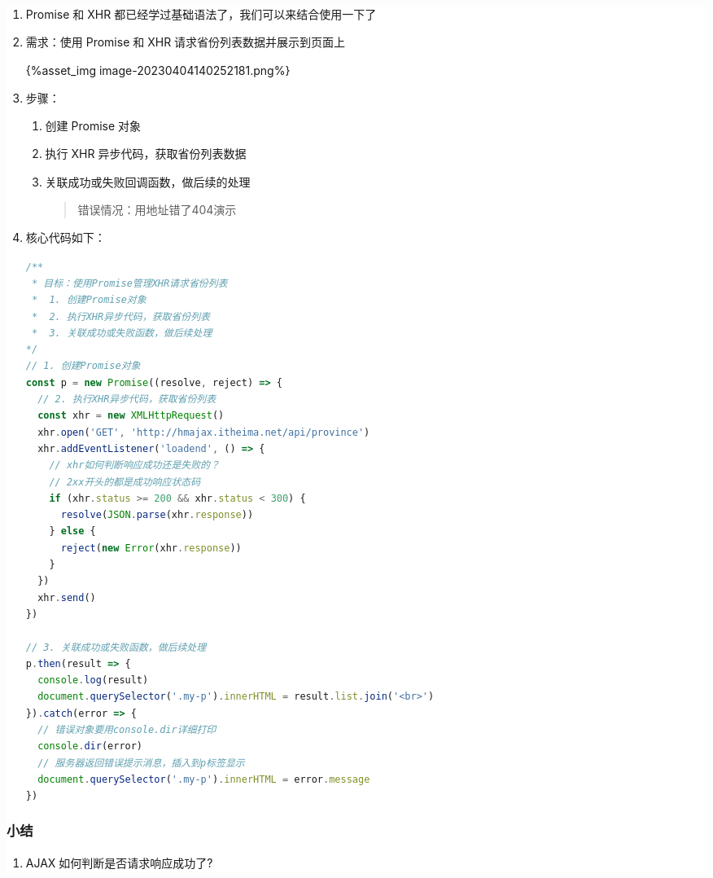 1. Promise 和 XHR 都已经学过基础语法了，我们可以来结合使用一下了
2. 需求：使用 Promise 和 XHR 请求省份列表数据并展示到页面上

   {%asset_img image-20230404140252181.png%}
3. 步骤：

   1. 创建 Promise 对象
   2. 执行 XHR 异步代码，获取省份列表数据
   3. 关联成功或失败回调函数，做后续的处理

      > 错误情况：用地址错了404演示
      >
4. 核心代码如下：

   ```js
   /**
    * 目标：使用Promise管理XHR请求省份列表
    *  1. 创建Promise对象
    *  2. 执行XHR异步代码，获取省份列表
    *  3. 关联成功或失败函数，做后续处理
   */
   // 1. 创建Promise对象
   const p = new Promise((resolve, reject) => {
     // 2. 执行XHR异步代码，获取省份列表
     const xhr = new XMLHttpRequest()
     xhr.open('GET', 'http://hmajax.itheima.net/api/province')
     xhr.addEventListener('loadend', () => {
       // xhr如何判断响应成功还是失败的？
       // 2xx开头的都是成功响应状态码
       if (xhr.status >= 200 && xhr.status < 300) {
         resolve(JSON.parse(xhr.response))
       } else {
         reject(new Error(xhr.response))
       }
     })
     xhr.send()
   })

   // 3. 关联成功或失败函数，做后续处理
   p.then(result => {
     console.log(result)
     document.querySelector('.my-p').innerHTML = result.list.join('<br>')
   }).catch(error => {
     // 错误对象要用console.dir详细打印
     console.dir(error)
     // 服务器返回错误提示消息，插入到p标签显示
     document.querySelector('.my-p').innerHTML = error.message
   })
   ```

### 小结

1. AJAX 如何判断是否请求响应成功了?
